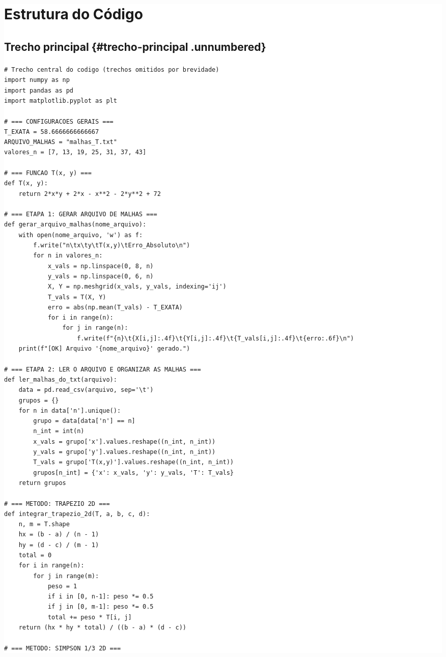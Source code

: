 # Estrutura do Código

## Trecho principal {#trecho-principal .unnumbered}

``` {.python language="Python" caption="Funcao principal que executa os calculos e organiza os resultados."}
# Trecho central do codigo (trechos omitidos por brevidade)
import numpy as np
import pandas as pd
import matplotlib.pyplot as plt

# === CONFIGURACOES GERAIS ===
T_EXATA = 58.6666666666667
ARQUIVO_MALHAS = "malhas_T.txt"
valores_n = [7, 13, 19, 25, 31, 37, 43]

# === FUNCAO T(x, y) ===
def T(x, y):
    return 2*x*y + 2*x - x**2 - 2*y**2 + 72

# === ETAPA 1: GERAR ARQUIVO DE MALHAS ===
def gerar_arquivo_malhas(nome_arquivo):
    with open(nome_arquivo, 'w') as f:
        f.write("n\tx\ty\tT(x,y)\tErro_Absoluto\n")
        for n in valores_n:
            x_vals = np.linspace(0, 8, n)
            y_vals = np.linspace(0, 6, n)
            X, Y = np.meshgrid(x_vals, y_vals, indexing='ij')
            T_vals = T(X, Y)
            erro = abs(np.mean(T_vals) - T_EXATA)
            for i in range(n):
                for j in range(n):
                    f.write(f"{n}\t{X[i,j]:.4f}\t{Y[i,j]:.4f}\t{T_vals[i,j]:.4f}\t{erro:.6f}\n")
    print(f"[OK] Arquivo '{nome_arquivo}' gerado.")

# === ETAPA 2: LER O ARQUIVO E ORGANIZAR AS MALHAS ===
def ler_malhas_do_txt(arquivo):
    data = pd.read_csv(arquivo, sep='\t')
    grupos = {}
    for n in data['n'].unique():
        grupo = data[data['n'] == n]
        n_int = int(n)
        x_vals = grupo['x'].values.reshape((n_int, n_int))
        y_vals = grupo['y'].values.reshape((n_int, n_int))
        T_vals = grupo['T(x,y)'].values.reshape((n_int, n_int))
        grupos[n_int] = {'x': x_vals, 'y': y_vals, 'T': T_vals}
    return grupos

# === METODO: TRAPEZIO 2D ===
def integrar_trapezio_2d(T, a, b, c, d):
    n, m = T.shape
    hx = (b - a) / (n - 1)
    hy = (d - c) / (m - 1)
    total = 0
    for i in range(n):
        for j in range(m):
            peso = 1
            if i in [0, n-1]: peso *= 0.5
            if j in [0, m-1]: peso *= 0.5
            total += peso * T[i, j]
    return (hx * hy * total) / ((b - a) * (d - c))

# === METODO: SIMPSON 1/3 2D ===
```
